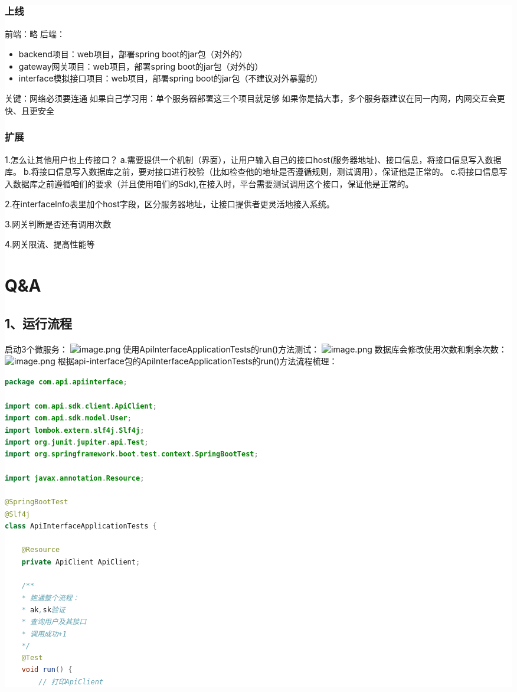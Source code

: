 ### 上线
前端：略
后端：

- backend项目：web项目，部署spring boot的jar包（对外的）
- gateway网关项目：web项目，部署spring boot的jar包（对外的）
- interface模拟接口项目：web项目，部署spring boot的jar包（不建议对外暴露的）

关键：网络必须要连通
如果自己学习用：单个服务器部署这三个项目就足够
如果你是搞大事，多个服务器建议在同一内网，内网交互会更快、且更安全

### 扩展
1.怎么让其他用户也上传接口？
a.需要提供一个机制（界面），让用户输入自己的接口host(服务器地址)、接口信息，将接口信息写入数据库。
b.将接口信息写入数据库之前，要对接口进行校验（比如检查他的地址是否遵循规则，测试调用），保证他是正常的。
c.将接口信息写入数据库之前遵循咱们的要求（并且使用咱们的Sdk),在接入时，平台需要测试调用这个接口，保证他是正常的。

2.在interfacelnfo表里加个host字段，区分服务器地址，让接口提供者更灵活地接入系统。

3.网关判断是否还有调用次数

4.网关限流、提高性能等


# Q&A
## 1、运行流程
启动3个微服务：
![image.png](https://cdn.nlark.com/yuque/0/2023/png/1518177/1674809576701-0b304265-9b51-4dca-b714-3e6d99fc6a23.png#averageHue=%233e4348&clientId=ub9a9b47c-b930-4&from=paste&height=186&id=u6a6fadde&name=image.png&originHeight=186&originWidth=1037&originalType=binary&ratio=1&rotation=0&showTitle=false&size=38531&status=done&style=none&taskId=ubc48c19e-d6ef-4074-875b-5135127490a&title=&width=1037)
使用ApiInterfaceApplicationTests 的run()方法测试：
![image.png](https://cdn.nlark.com/yuque/0/2023/png/1518177/1674809613895-158b8ef7-7bcb-4827-92cc-584479e6faaf.png#averageHue=%234f8342&clientId=ub9a9b47c-b930-4&from=paste&height=269&id=ub96278df&name=image.png&originHeight=269&originWidth=1372&originalType=binary&ratio=1&rotation=0&showTitle=false&size=84264&status=done&style=none&taskId=ua0dd353c-0e93-41fe-ae07-9113b5f2a28&title=&width=1372)
数据库会修改使用次数和剩余次数：
![image.png](https://cdn.nlark.com/yuque/0/2023/png/1518177/1674809691538-94e175dc-a9ed-46fd-989c-39b93320ccc9.png#averageHue=%23f0f0f0&clientId=ub9a9b47c-b930-4&from=paste&height=119&id=u043e2d7b&name=image.png&originHeight=119&originWidth=874&originalType=binary&ratio=1&rotation=0&showTitle=false&size=26545&status=done&style=none&taskId=uc83c9587-360f-49b9-959f-229ca274ff2&title=&width=874)
根据api-interface包的ApiInterfaceApplicationTests 的run()方法流程梳理：
```java
package com.api.apiinterface;

import com.api.sdk.client.ApiClient;
import com.api.sdk.model.User;
import lombok.extern.slf4j.Slf4j;
import org.junit.jupiter.api.Test;
import org.springframework.boot.test.context.SpringBootTest;

import javax.annotation.Resource;

@SpringBootTest
@Slf4j
class ApiInterfaceApplicationTests {

    @Resource
    private ApiClient ApiClient;

    /**
    * 跑通整个流程：
    * ak,sk验证
    * 查询用户及其接口
    * 调用成功+1
	*/
    @Test
    void run() {
        // 打印ApiClient
```